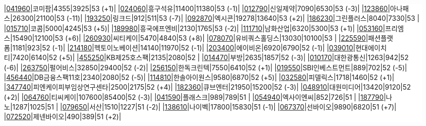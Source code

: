 |[041960](https://finance.daum.net/quotes/A041960)|코미팜|4355|3925|53 (+1)|
|[024060](https://finance.daum.net/quotes/A024060)|흥구석유|11400|11380|53 (-1)|
|[012790](https://finance.daum.net/quotes/A012790)|신일제약|7090|6530|53 (-3)|
|[123860](https://finance.daum.net/quotes/A123860)|아나패스|26300|21100|53 (-11)|
|[193250](https://finance.daum.net/quotes/A193250)|링크드|912|511|53 (-7)|
|[092870](https://finance.daum.net/quotes/A092870)|엑시콘|19278|13640|53 (+2)|
|[186230](https://finance.daum.net/quotes/A186230)|그린플러스|8040|7330|53 |
|[015710](https://finance.daum.net/quotes/A015710)|코콤|5000|4245|53 (+5)|
|[189980](https://finance.daum.net/quotes/A189980)|흥국에프엔비|2130|1765|53 (-2)|
|[111710](https://finance.daum.net/quotes/A111710)|남화산업|6320|5300|53 (+1)|
|[053160](https://finance.daum.net/quotes/A053160)|프리엠스|15490|12100|53 (+6)|
|[260930](https://finance.daum.net/quotes/A260930)|씨티케이|5470|4840|53 (+8)|
|[078070](https://finance.daum.net/quotes/A078070)|유비쿼스홀딩스|13030|10100|53 |
|[225590](https://finance.daum.net/quotes/A225590)|패션플랫폼|1181|923|52 (-1)|
|[214180](https://finance.daum.net/quotes/A214180)|헥토이노베이션|14140|11970|52 (-1)|
|[203400](https://finance.daum.net/quotes/A203400)|에이비온|6920|6790|52 (-1)|
|[039010](https://finance.daum.net/quotes/A039010)|현대에이치티|7420|6140|52 (+5)|
|[455250](https://finance.daum.net/quotes/A455250)|KB제25호스팩|2135|2080|52 |
|[014470](https://finance.daum.net/quotes/A014470)|부방|2635|1857|52 (-3)|
|[010170](https://finance.daum.net/quotes/A010170)|대한광통신|1263|942|52 (-6)|
|[263750](https://finance.daum.net/quotes/A263750)|펄어비스|32850|29400|52 (-2)|
|[256150](https://finance.daum.net/quotes/A256150)|한독크린텍|7550|6410|52 (+1)|
|[019550](https://finance.daum.net/quotes/A019550)|SBI인베스트먼트|889|702|52 (-5)|
|[456440](https://finance.daum.net/quotes/A456440)|DB금융스팩11호|2340|2080|52 (-5)|
|[114810](https://finance.daum.net/quotes/A114810)|한솔아이원스|9580|6870|52 (+5)|
|[032580](https://finance.daum.net/quotes/A032580)|피델릭스|1718|1460|52 (+1)|
|[347740](https://finance.daum.net/quotes/A347740)|피엔케이피부임상연구센타|2500|2175|52 (+4)|
|[182360](https://finance.daum.net/quotes/A182360)|큐브엔터|21950|15200|52 (-3)|
|[048910](https://finance.daum.net/quotes/A048910)|대원미디어|13420|9120|52 (+2)|
|[064760](https://finance.daum.net/quotes/A064760)|티씨케이|107600|85400|52 (-3)|
|[041590](https://finance.daum.net/quotes/A041590)|플래스크|989|789|51 |
|[054940](https://finance.daum.net/quotes/A054940)|엑사이엔씨|852|726|51 |
|[187790](https://finance.daum.net/quotes/A187790)|나노|1287|1025|51 |
|[079650](https://finance.daum.net/quotes/A079650)|서산|1510|1227|51 (-2)|
|[138610](https://finance.daum.net/quotes/A138610)|나이벡|17800|15830|51 (-1)|
|[067370](https://finance.daum.net/quotes/A067370)|선바이오|9890|6820|51 (+7)|
|[072520](https://finance.daum.net/quotes/A072520)|제넨바이오|490|389|51 (+2)|